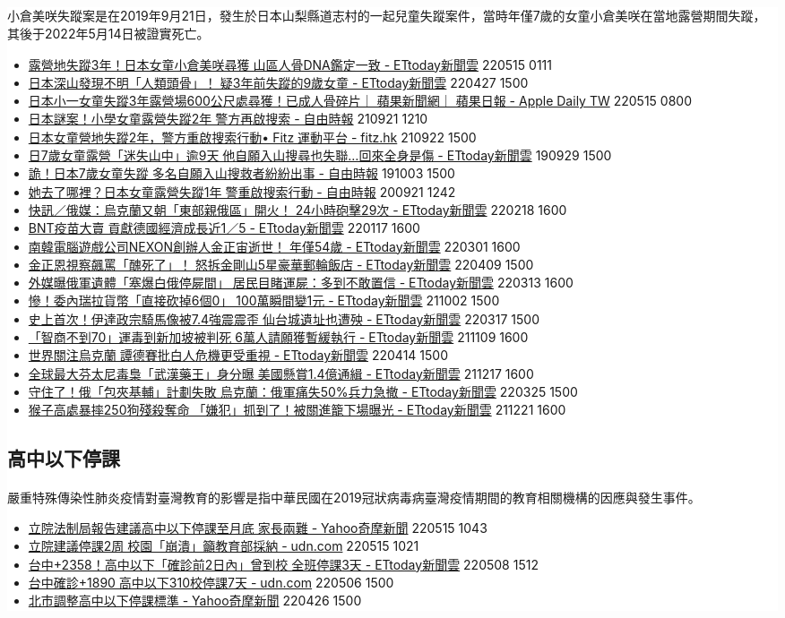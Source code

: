 小倉美咲失蹤案是在2019年9月21日，發生於日本山梨縣道志村的一起兒童失蹤案件，當時年僅7歲的女童小倉美咲在當地露營期間失蹤，其後于2022年5月14日被證實死亡。
- [露營地失蹤3年！日本女童小倉美咲尋獲 山區人骨DNA鑑定一致 - ETtoday新聞雲](https://www.ettoday.net/news/20220515/2251343.htm "露營地失蹤3年！日本女童小倉美咲尋獲 山區人骨DNA鑑定一致 - ETtoday新聞雲") 220515 0111
- [日本深山發現不明「人類頭骨」！ 疑3年前失蹤的9歲女童 - ETtoday新聞雲](https://www.ettoday.net/news/20220427/2239213.htm "日本深山發現不明「人類頭骨」！ 疑3年前失蹤的9歲女童 - ETtoday新聞雲") 220427 1500
- [日本小一女童失蹤3年露營場600公尺處尋獲！已成人骨碎片｜ 蘋果新聞網｜ 蘋果日報 - Apple Daily TW](https://www.appledaily.com.tw/international/20220515/HDGFXCVO6FFBZEC3YU5EXUITFY/ "日本小一女童失蹤3年露營場600公尺處尋獲！已成人骨碎片｜ 蘋果新聞網｜ 蘋果日報 - Apple Daily TW") 220515 0800
- [日本謎案！小學女童露營失蹤2年 警方再啟搜索 - 自由時報](https://news.ltn.com.tw/news/novelty/breakingnews/3678633 "日本謎案！小學女童露營失蹤2年 警方再啟搜索 - 自由時報") 210921 1210
- [日本女童營地失蹤2年，警方重啟搜索行動• Fitz 運動平台 - fitz.hk](https://fitz.hk/sports/hiking/camping/%E6%97%A5%E6%9C%AC%E5%A5%B3%E7%AB%A5%E7%87%9F%E5%9C%B0%E5%A4%B1%E8%B9%A42%E5%B9%B4%EF%BC%8C%E8%AD%A6%E6%96%B9%E9%87%8D%E5%95%9F%E6%90%9C%E7%B4%A2%E8%A1%8C%E5%8B%95/ "日本女童營地失蹤2年，警方重啟搜索行動• Fitz 運動平台 - fitz.hk") 210922 1500
- [日7歲女童露營「迷失山中」逾9天 他自願入山搜尋也失聯…回來全身是傷 - ETtoday新聞雲](https://www.ettoday.net/news/20190929/1545984.htm "日7歲女童露營「迷失山中」逾9天 他自願入山搜尋也失聯…回來全身是傷 - ETtoday新聞雲") 190929 1500
- [詭！日本7歲女童失蹤 多名自願入山搜救者紛紛出事 - 自由時報](https://news.ltn.com.tw/news/world/breakingnews/2935085 "詭！日本7歲女童失蹤 多名自願入山搜救者紛紛出事 - 自由時報") 191003 1500
- [她去了哪裡？日本女童露營失蹤1年 警重啟搜索行動 - 自由時報](https://news.ltn.com.tw/news/world/breakingnews/3298400 "她去了哪裡？日本女童露營失蹤1年 警重啟搜索行動 - 自由時報") 200921 1242
- [快訊／俄媒：烏克蘭又朝「東部親俄區」開火！ 24小時砲擊29次 - ETtoday新聞雲](https://www.ettoday.net/news/20220218/2191897.htm "快訊／俄媒：烏克蘭又朝「東部親俄區」開火！ 24小時砲擊29次 - ETtoday新聞雲") 220218 1600
- [BNT疫苗大賣 貢獻德國經濟成長近1／5 - ETtoday新聞雲](https://www.ettoday.net/news/20220117/2170656.htm "BNT疫苗大賣 貢獻德國經濟成長近1／5 - ETtoday新聞雲") 220117 1600
- [南韓電腦遊戲公司NEXON創辦人金正宙逝世！ 年僅54歲 - ETtoday新聞雲](https://www.ettoday.net/news/20220301/2199003.htm "南韓電腦遊戲公司NEXON創辦人金正宙逝世！ 年僅54歲 - ETtoday新聞雲") 220301 1600
- [金正恩視察飆罵「醜死了」！ 怒拆金剛山5星豪華郵輪飯店 - ETtoday新聞雲](https://www.ettoday.net/news/20220409/2225810.htm "金正恩視察飆罵「醜死了」！ 怒拆金剛山5星豪華郵輪飯店 - ETtoday新聞雲") 220409 1500
- [外媒曝俄軍遺體「塞爆白俄停屍間」 居民目睹運屍：多到不敢置信 - ETtoday新聞雲](https://www.ettoday.net/news/20220313/2207260.htm "外媒曝俄軍遺體「塞爆白俄停屍間」 居民目睹運屍：多到不敢置信 - ETtoday新聞雲") 220313 1600
- [慘！委內瑞拉貨幣「直接砍掉6個0」 100萬瞬間變1元 - ETtoday新聞雲](https://www.ettoday.net/news/20211002/2092095.htm "慘！委內瑞拉貨幣「直接砍掉6個0」 100萬瞬間變1元 - ETtoday新聞雲") 211002 1500
- [史上首次！伊達政宗騎馬像被7.4強震震歪 仙台城遺址也遭殃 - ETtoday新聞雲](https://www.ettoday.net/news/20220317/2210097.htm "史上首次！伊達政宗騎馬像被7.4強震震歪 仙台城遺址也遭殃 - ETtoday新聞雲") 220317 1500
- [「智商不到70」運毒到新加坡被判死 6萬人請願獲暫緩執行 - ETtoday新聞雲](https://www.ettoday.net/news/20211109/2119581.htm "「智商不到70」運毒到新加坡被判死 6萬人請願獲暫緩執行 - ETtoday新聞雲") 211109 1600
- [世界關注烏克蘭 譚德賽批白人危機更受重視 - ETtoday新聞雲](https://www.ettoday.net/news/20220414/2229214.htm "世界關注烏克蘭 譚德賽批白人危機更受重視 - ETtoday新聞雲") 220414 1500
- [全球最大芬太尼毒梟「武漢藥王」身分曝 美國懸賞1.4億通緝 - ETtoday新聞雲](https://www.ettoday.net/news/20211217/2148375.htm "全球最大芬太尼毒梟「武漢藥王」身分曝 美國懸賞1.4億通緝 - ETtoday新聞雲") 211217 1600
- [守住了！俄「包夾基輔」計劃失敗 烏克蘭：俄軍痛失50%兵力急撤 - ETtoday新聞雲](https://www.ettoday.net/news/20220325/2215808.htm "守住了！俄「包夾基輔」計劃失敗 烏克蘭：俄軍痛失50%兵力急撤 - ETtoday新聞雲") 220325 1500
- [猴子高處暴摔250狗殘殺奪命 「嫌犯」抓到了！被關進籠下場曝光 - ETtoday新聞雲](https://www.ettoday.net/news/20211221/2151255.htm "猴子高處暴摔250狗殘殺奪命 「嫌犯」抓到了！被關進籠下場曝光 - ETtoday新聞雲") 211221 1600

## 高中以下停課

嚴重特殊傳染性肺炎疫情對臺灣教育的影響是指中華民國在2019冠狀病毒病臺灣疫情期間的教育相關機構的因應與發生事件。
- [立院法制局報告建議高中以下停課至月底 家長兩難 - Yahoo奇摩新聞](https://tw.news.yahoo.com/%E7%AB%8B%E9%99%A2%E6%B3%95%E5%88%B6%E5%B1%80%E5%A0%B1%E5%91%8A%E5%BB%BA%E8%AD%B0%E9%AB%98%E4%B8%AD%E4%BB%A5%E4%B8%8B%E5%81%9C%E8%AA%B2%E8%87%B3%E6%9C%88%E5%BA%95-%E5%AE%B6%E9%95%B7%E5%85%A9%E9%9B%A3-022912075.html "立院法制局報告建議高中以下停課至月底 家長兩難 - Yahoo奇摩新聞") 220515 1043
- [立院建議停課2周 校園「崩潰」籲教育部採納 - udn.com](https://udn.com/news/story/6885/6314140?from=udn-catebreaknews_ch2 "立院建議停課2周 校園「崩潰」籲教育部採納 - udn.com") 220515 1021
- [台中+2358！高中以下「確診前2日內」曾到校 全班停課3天 - ETtoday新聞雲](https://www.ettoday.net/news/20220508/2246638.htm "台中+2358！高中以下「確診前2日內」曾到校 全班停課3天 - ETtoday新聞雲") 220508 1512
- [台中確診+1890 高中以下310校停課7天 - udn.com](https://udn.com/news/story/120960/6293595 "台中確診+1890 高中以下310校停課7天 - udn.com") 220506 1500
- [北市調整高中以下停課標準 - Yahoo奇摩新聞](https://tw.news.yahoo.com/%E5%8C%97%E5%B8%82%E8%AA%BF%E6%95%B4%E9%AB%98%E4%B8%AD%E4%BB%A5%E4%B8%8B%E5%81%9C%E8%AA%B2%E6%A8%99%E6%BA%96-132150501.html "北市調整高中以下停課標準 - Yahoo奇摩新聞") 220426 1500